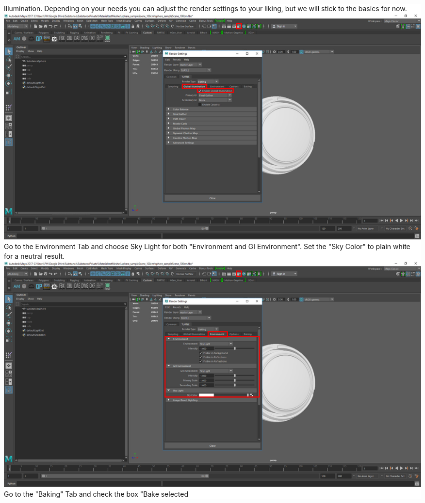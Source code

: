 Illumination. Depending on your needs you can adjust the render settings to your liking, but we will stick to the basics for now.[![](../assets/Turtle7.jpg)](https://viewar.gitbooks.io/sdk-documentation/content/assets/Turtle7.jpg)Go to the Environment Tab and choose Sky Light for both "Environment and GI Environment". Set the "Sky Color" to plain white for a neutral result.[![](../assets/Turtle8.jpg)](https://viewar.gitbooks.io/sdk-documentation/content/assets/Turtle8.jpg)Go to the "Baking" Tab and check the box "Bake selected